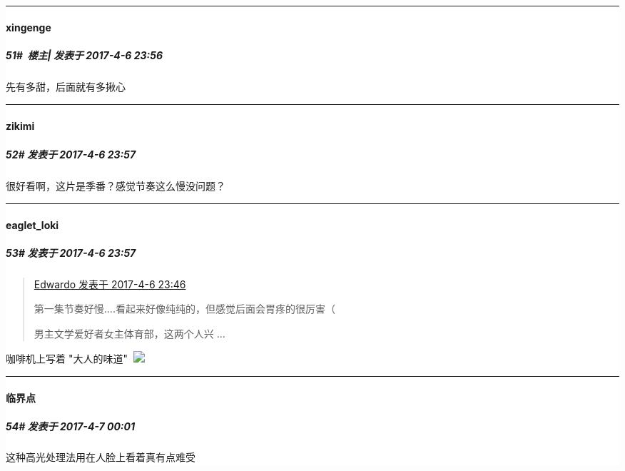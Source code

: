 





*****

####  xingenge  
##### 51#         楼主| 发表于 2017-4-6 23:56




先有多甜，后面就有多揪心







*****

####  zikimi  
##### 52#       发表于 2017-4-6 23:57




很好看啊，这片是季番？感觉节奏这么慢没问题？







*****

####  eaglet_loki  
##### 53#       发表于 2017-4-6 23:57



<blockquote><a href="httphttps://bbs.saraba1st.com/2b/forum.php?mod=redirect&amp;goto=findpost&amp;pid=35601397&amp;ptid=1471334" target="_blank">Edwardo 发表于 2017-4-6 23:46</a>

第一集节奏好慢....看起来好像纯纯的，但感觉后面会胃疼的很厉害（


男主文学爱好者女主体育部，这两个人兴 ...</blockquote>
咖啡机上写着 "大人的味道"  <img src="https://static.saraba1st.com/image/smiley/face/118.gif" referrerpolicy="no-referrer">







*****

####  临界点  
##### 54#       发表于 2017-4-7 00:01




这种高光处理法用在人脸上看着真有点难受   
